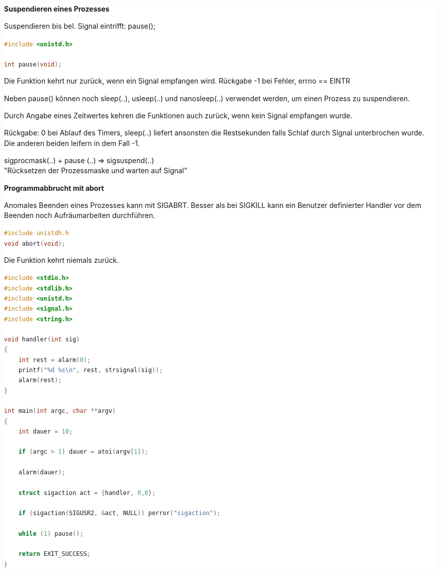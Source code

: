 
**Suspendieren eines Prozesses**

Suspendieren bis bel. Signal eintrifft: pause();

```c
#include <unistd.h>

int pause(void);
```

Die Funktion kehrt nur zurück, wenn ein Signal empfangen wird. Rückgabe -1 bei Fehler, errno == EINTR

Neben pause() können noch sleep(..), usleep(..) und nanosleep(..) verwendet werden, um einen Prozess zu suspendieren.

Durch Angabe eines Zeitwertes kehren die Funktionen auch zurück, wenn kein Signal empfangen wurde.

Rückgabe: 0 bei Ablauf des Timers, sleep(..) liefert ansonsten die Restsekunden falls Schlaf durch Signal unterbrochen wurde. Die anderen beiden leifern in dem Fall -1.

sigprocmask(..) + pause (..) => sigsuspend(..)  
"Rücksetzen der Prozessmaske und warten auf Signal"

**Programmabbrucht mit abort**

Anomales Beenden eines Prozesses kann mit SIGABRT. Besser als bei SIGKILL kann ein Benutzer definierter Handler vor dem Beenden noch Aufräumarbeiten durchführen. 

```c
#include unistdh.h
void abort(void);
```

Die Funktion kehrt niemals zurück.

```c
#include <stdio.h>
#include <stdlib.h>
#include <unistd.h>
#include <signal.h>
#include <string.h>

void handler(int sig) 
{
    int rest = alarm(0);
    printf("%d %s\n", rest, strsignal(sig));
    alarm(rest);
}

int main(int argc, char **argv)
{
    int dauer = 10;

    if (argc > 1) dauer = atoi(argv[1]);

    alarm(dauer);

    struct sigaction act = {handler, 0,0};

    if (sigaction(SIGUSR2, &act, NULL)) perror("sigaction");

    while (1) pause();

    return EXIT_SUCCESS;
}
```
